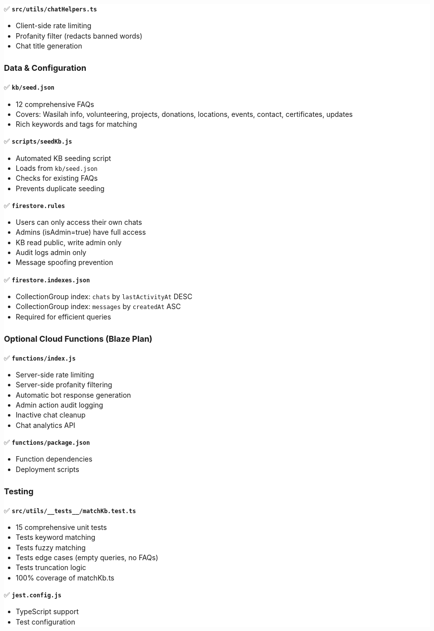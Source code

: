 ✅ **`src/utils/chatHelpers.ts`**
- Client-side rate limiting
- Profanity filter (redacts banned words)
- Chat title generation

### Data & Configuration
✅ **`kb/seed.json`**
- 12 comprehensive FAQs
- Covers: Wasilah info, volunteering, projects, donations, locations, events, contact, certificates, updates
- Rich keywords and tags for matching

✅ **`scripts/seedKb.js`**
- Automated KB seeding script
- Loads from `kb/seed.json`
- Checks for existing FAQs
- Prevents duplicate seeding

✅ **`firestore.rules`**
- Users can only access their own chats
- Admins (isAdmin=true) have full access
- KB read public, write admin only
- Audit logs admin only
- Message spoofing prevention

✅ **`firestore.indexes.json`**
- CollectionGroup index: `chats` by `lastActivityAt` DESC
- CollectionGroup index: `messages` by `createdAt` ASC
- Required for efficient queries

### Optional Cloud Functions (Blaze Plan)
✅ **`functions/index.js`**
- Server-side rate limiting
- Server-side profanity filtering
- Automatic bot response generation
- Admin action audit logging
- Inactive chat cleanup
- Chat analytics API

✅ **`functions/package.json`**
- Function dependencies
- Deployment scripts

### Testing
✅ **`src/utils/__tests__/matchKb.test.ts`**
- 15 comprehensive unit tests
- Tests keyword matching
- Tests fuzzy matching
- Tests edge cases (empty queries, no FAQs)
- Tests truncation logic
- 100% coverage of matchKb.ts

✅ **`jest.config.js`**
- TypeScript support
- Test configuration

